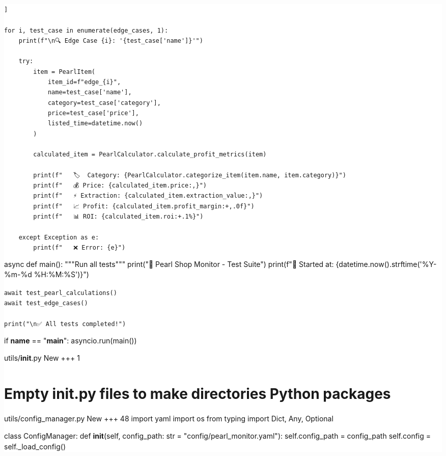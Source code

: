     ]
    
    for i, test_case in enumerate(edge_cases, 1):
        print(f"\n🔍 Edge Case {i}: '{test_case['name']}'")
        
        try:
            item = PearlItem(
                item_id=f"edge_{i}",
                name=test_case['name'],
                category=test_case['category'],
                price=test_case['price'],
                listed_time=datetime.now()
            )
            
            calculated_item = PearlCalculator.calculate_profit_metrics(item)
            
            print(f"   🏷️  Category: {PearlCalculator.categorize_item(item.name, item.category)}")
            print(f"   💰 Price: {calculated_item.price:,}")
            print(f"   ⚡ Extraction: {calculated_item.extraction_value:,}")
            print(f"   📈 Profit: {calculated_item.profit_margin:+,.0f}")
            print(f"   📊 ROI: {calculated_item.roi:+.1%}")
            
        except Exception as e:
            print(f"   ❌ Error: {e}")
 
async def main():
    """Run all tests"""
    print("🚀 Pearl Shop Monitor - Test Suite")
    print(f"📅 Started at: {datetime.now().strftime('%Y-%m-%d %H:%M:%S')}")
    
    await test_pearl_calculations()
    await test_edge_cases()
    
    print("\n✅ All tests completed!")
 
if __name__ == "__main__":
    asyncio.run(main())

utils/__init__.py
New
+++ 1
# Empty __init__.py files to make directories Python packages

utils/config_manager.py
New
+++ 48
import yaml
import os
from typing import Dict, Any, Optional
 
class ConfigManager:
    def __init__(self, config_path: str = "config/pearl_monitor.yaml"):
        self.config_path = config_path
        self.config = self._load_config()
    